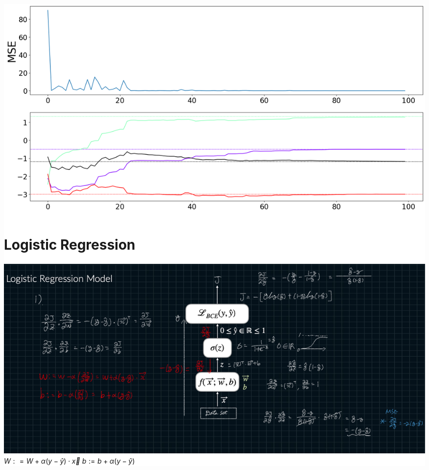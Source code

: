 ![](../../Data/11.이론_Linear_Logistic_Regression/7.LLR.png)




# Logistic Regression

![](../../Data/11.이론_Linear_Logistic_Regression/8.LLR.png)
$W: = W + \alpha(y-\hat y) \cdot \vec{x}$
$b:= b + \alpha(y-\hat y)$

